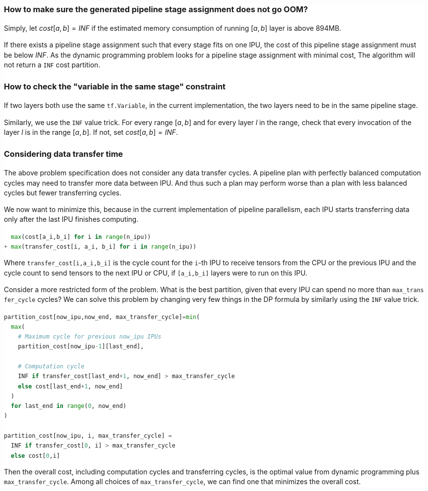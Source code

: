 ### How to make sure the generated pipeline stage assignment does not go OOM?
Simply, let $cost[a,b]=INF$ if the estimated memory consumption of running $[a,b]$ layer is above 894MB. 

If there exists a pipeline stage assignment such that every stage fits on one IPU, the cost of this pipeline stage assignment must be below $INF$. As the dynamic programming problem looks for a pipeline stage assignment with minimal cost, The algorithm will not return a `INF` cost partition.

### How to check the "variable in the same stage" constraint
If two layers both use the same `tf.Variable`, in the current implementation, the two layers need to be in the same pipeline stage.

Similarly, we use the `INF` value trick. For every range $[a,b]$ and for every layer $l$ in the range, check that every invocation of the layer $l$ is in the range $[a,b]$. If not, set $cost[a,b]=INF$. 

### Considering data transfer time
The above problem specification does not consider any data transfer cycles. A pipeline plan with perfectly balanced computation cycles may need to transfer more data between IPU. And thus such a plan may perform worse than a plan with less balanced cycles but fewer transferring cycles. 

We now want to minimize this, because in the current implementation of pipeline parallelism, each IPU starts transferring data only after the last IPU finishes computing. 
```python
  max(cost[a_i,b_i] for i in range(n_ipu)) 
+ max(transfer_cost[i, a_i, b_i] for i in range(n_ipu))
```
Where `transfer_cost[i,a_i,b_i]` is the cycle count for the `i`-th IPU to receive tensors from the CPU or the previous IPU and the cycle count to send tensors to the next IPU or CPU, if `[a_i,b_i]` layers were to run on this IPU.

Consider a more restricted form of the problem. What is the best partition, given that every IPU can spend no more than `max_transfer_cycle` cycles? We can solve this problem by changing very few things in the DP formula by similarly using the `INF` value trick. 
```python
partition_cost[now_ipu,now_end, max_transfer_cycle]=min(
  max(
    # Maximum cycle for previous now_ipu IPUs
    partition_cost[now_ipu-1][last_end],

    # Computation cycle
    INF if transfer_cost[last_end+1, now_end] > max_transfer_cycle
    else cost[last_end+1, now_end]
  )
  for last_end in range(0, now_end)
)

partition_cost[now_ipu, i, max_transfer_cycle] = 
  INF if transfer_cost[0, i] > max_transfer_cycle
  else cost[0,i]
```
Then the overall cost, including computation cycles and transferring cycles, is the optimal value from dynamic programming plus `max_transfer_cycle`. Among all choices of `max_transfer_cycle`, we can find one that minimizes the overall cost. 
